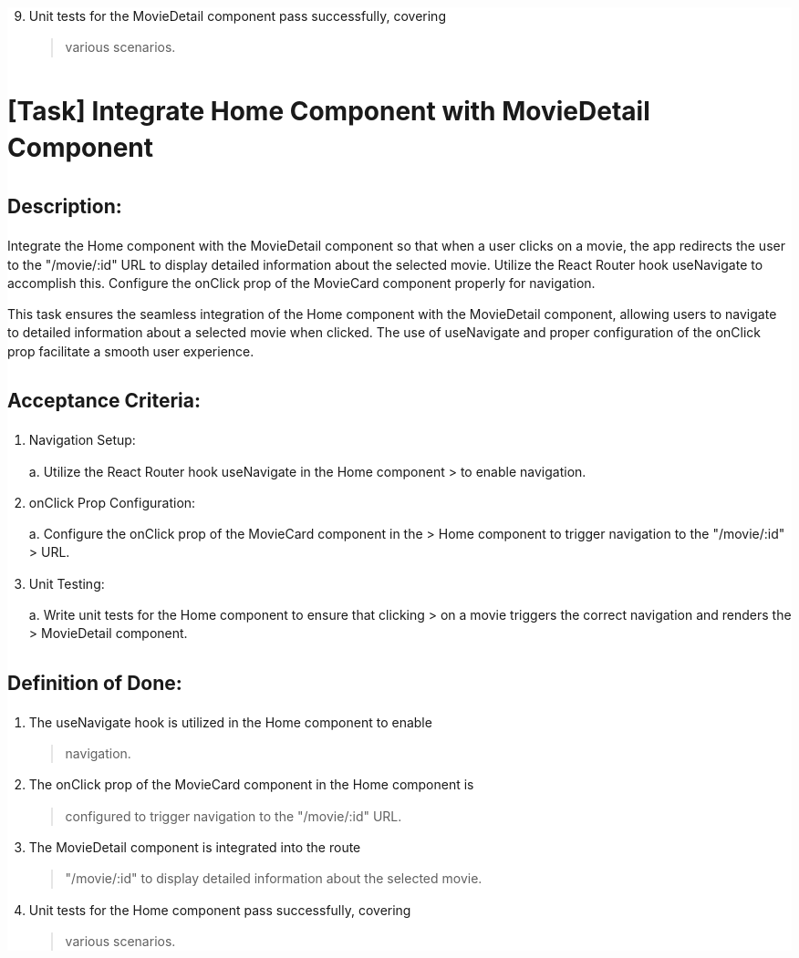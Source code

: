 9.  Unit tests for the MovieDetail component pass successfully, covering
    > various scenarios.

# \[Task\] Integrate Home Component with MovieDetail Component

## Description:

Integrate the Home component with the MovieDetail component so that when
a user clicks on a movie, the app redirects the user to the
\"/movie/:id\" URL to display detailed information about the selected
movie. Utilize the React Router hook useNavigate to accomplish this.
Configure the onClick prop of the MovieCard component properly for
navigation.

This task ensures the seamless integration of the Home component with
the MovieDetail component, allowing users to navigate to detailed
information about a selected movie when clicked. The use of useNavigate
and proper configuration of the onClick prop facilitate a smooth user
experience.

## Acceptance Criteria:

1.  Navigation Setup:

    a.  Utilize the React Router hook useNavigate in the Home component
        > to enable navigation.

2.  onClick Prop Configuration:

    a.  Configure the onClick prop of the MovieCard component in the
        > Home component to trigger navigation to the \"/movie/:id\"
        > URL.

3.  Unit Testing:

    a.  Write unit tests for the Home component to ensure that clicking
        > on a movie triggers the correct navigation and renders the
        > MovieDetail component.

## Definition of Done:

1.  The useNavigate hook is utilized in the Home component to enable
    > navigation.

2.  The onClick prop of the MovieCard component in the Home component is
    > configured to trigger navigation to the \"/movie/:id\" URL.

3.  The MovieDetail component is integrated into the route
    > \"/movie/:id\" to display detailed information about the selected
    > movie.

4.  Unit tests for the Home component pass successfully, covering
    > various scenarios.
